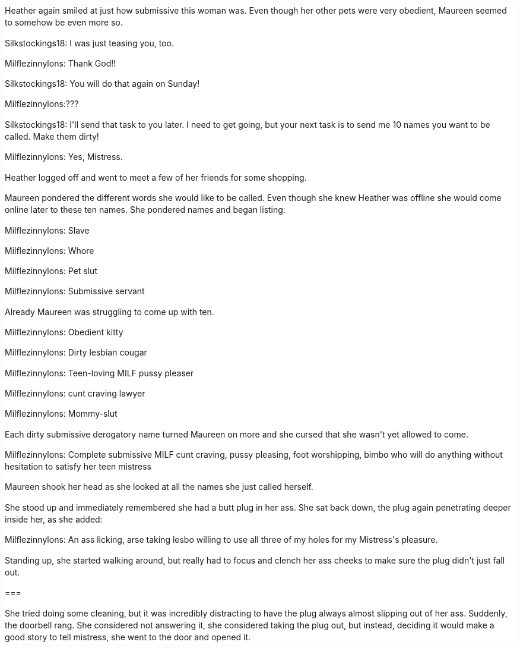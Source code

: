 Heather again smiled at just how submissive this woman was. Even though her other pets were very obedient, Maureen seemed to somehow be even more so. 

Silkstockings18: I was just teasing you, too. 

Milflezinnylons: Thank God!! 

Silkstockings18: You will do that again on Sunday! 

Milflezinnylons:??? 

Silkstockings18: I'll send that task to you later. I need to get going, but your next task is to send me 10 names you want to be called. Make them dirty! 

Milflezinnylons: Yes, Mistress. 

Heather logged off and went to meet a few of her friends for some shopping. 

Maureen pondered the different words she would like to be called. Even though she knew Heather was offline she would come online later to these ten names. She pondered names and began listing: 

Milflezinnylons: Slave 

Milflezinnylons: Whore 

Milflezinnylons: Pet slut 

Milflezinnylons: Submissive servant 

Already Maureen was struggling to come up with ten. 

Milflezinnylons: Obedient kitty 

Milflezinnylons: Dirty lesbian cougar 

Milflezinnylons: Teen-loving MILF pussy pleaser 

Milflezinnylons: cunt craving lawyer 

Milflezinnylons: Mommy-slut 

Each dirty submissive derogatory name turned Maureen on more and she cursed that she wasn't yet allowed to come. 

Milflezinnylons: Complete submissive MILF cunt craving, pussy pleasing, foot worshipping, bimbo who will do anything without hesitation to satisfy her teen mistress 

Maureen shook her head as she looked at all the names she just called herself. 

She stood up and immediately remembered she had a butt plug in her ass. She sat back down, the plug again penetrating deeper inside her, as she added: 

Milflezinnylons: An ass licking, arse taking lesbo willing to use all three of my holes for my Mistress's pleasure. 

Standing up, she started walking around, but really had to focus and clench her ass cheeks to make sure the plug didn't just fall out.  

===

She tried doing some cleaning, but it was incredibly distracting to have the plug always almost slipping out of her ass. Suddenly, the doorbell rang. She considered not answering it, she considered taking the plug out, but instead, deciding it would make a good story to tell mistress, she went to the door and opened it. 
